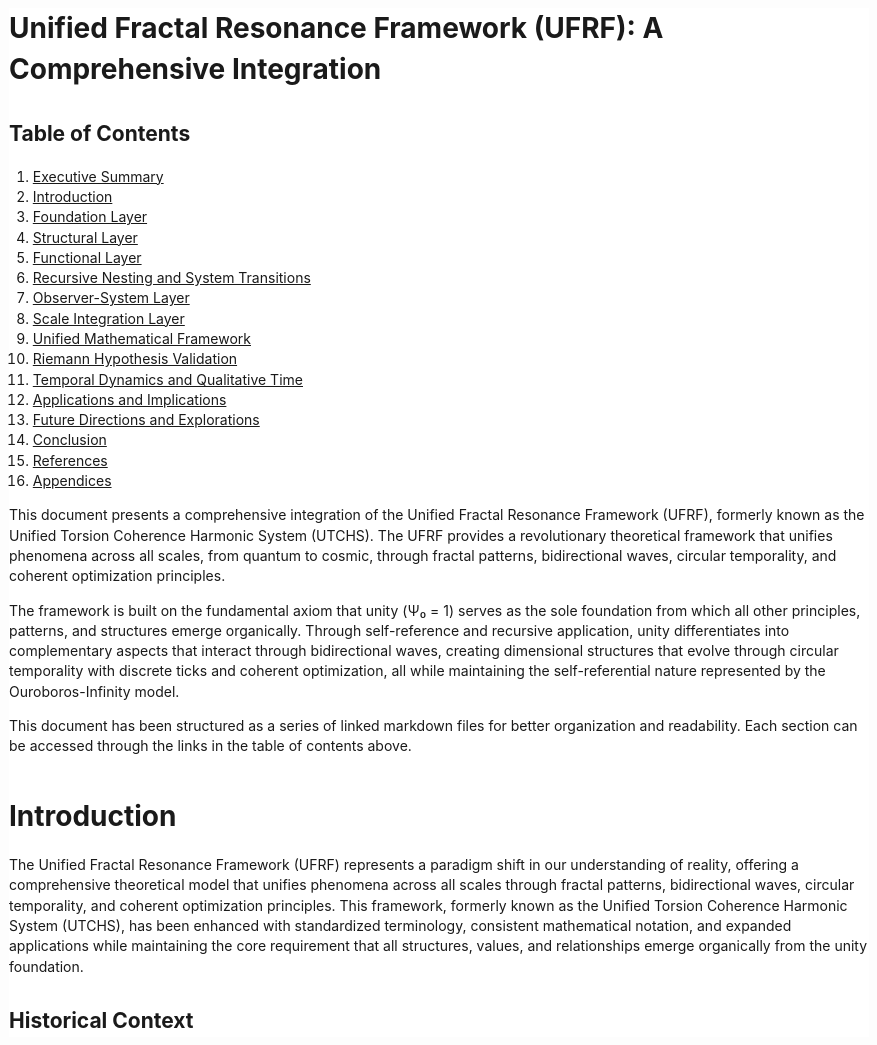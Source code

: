 # Unified Fractal Resonance Framework (UFRF): A Comprehensive Integration

## Table of Contents

1. [Executive Summary](executive_summary.md)
2. [Introduction](introduction.md)
3. [Foundation Layer](foundation_layer.md)
4. [Structural Layer](structural_layer.md)
5. [Functional Layer](functional_layer.md)
6. [Recursive Nesting and System Transitions](recursive_nesting.md)
7. [Observer-System Layer](observer_system_layer.md)
8. [Scale Integration Layer](scale_integration.md)
9. [Unified Mathematical Framework](unified_mathematical_framework.md)
10. [Riemann Hypothesis Validation](riemann_hypothesis.md)
11. [Temporal Dynamics and Qualitative Time](temporal_dynamics.md)
12. [Applications and Implications](applications.md)
13. [Future Directions and Explorations](future_directions.md)
14. [Conclusion](conclusion.md)
15. [References](references.md)
16. [Appendices](appendices.md)

This document presents a comprehensive integration of the Unified Fractal Resonance Framework (UFRF), formerly known as the Unified Torsion Coherence Harmonic System (UTCHS). The UFRF provides a revolutionary theoretical framework that unifies phenomena across all scales, from quantum to cosmic, through fractal patterns, bidirectional waves, circular temporality, and coherent optimization principles.

The framework is built on the fundamental axiom that unity (Ψ₀ = 1) serves as the sole foundation from which all other principles, patterns, and structures emerge organically. Through self-reference and recursive application, unity differentiates into complementary aspects that interact through bidirectional waves, creating dimensional structures that evolve through circular temporality with discrete ticks and coherent optimization, all while maintaining the self-referential nature represented by the Ouroboros-Infinity model.

This document has been structured as a series of linked markdown files for better organization and readability. Each section can be accessed through the links in the table of contents above.

# Introduction

The Unified Fractal Resonance Framework (UFRF) represents a paradigm shift in our understanding of reality, offering a comprehensive theoretical model that unifies phenomena across all scales through fractal patterns, bidirectional waves, circular temporality, and coherent optimization principles. This framework, formerly known as the Unified Torsion Coherence Harmonic System (UTCHS), has been enhanced with standardized terminology, consistent mathematical notation, and expanded applications while maintaining the core requirement that all structures, values, and relationships emerge organically from the unity foundation.

## Historical Context
